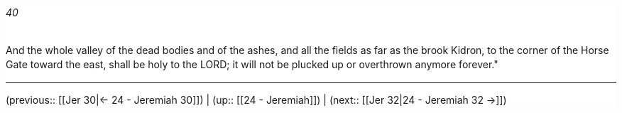 ###### 40 
And the whole valley of the dead bodies and of the ashes, and all the fields as far as the brook Kidron, to the corner of the Horse Gate toward the east, shall be holy to the LORD; it will not be plucked up or overthrown anymore forever."

***

(previous:: [[Jer 30|← 24 - Jeremiah 30]]) | (up:: [[24 - Jeremiah]]) | (next:: [[Jer 32|24 - Jeremiah 32 →]])
